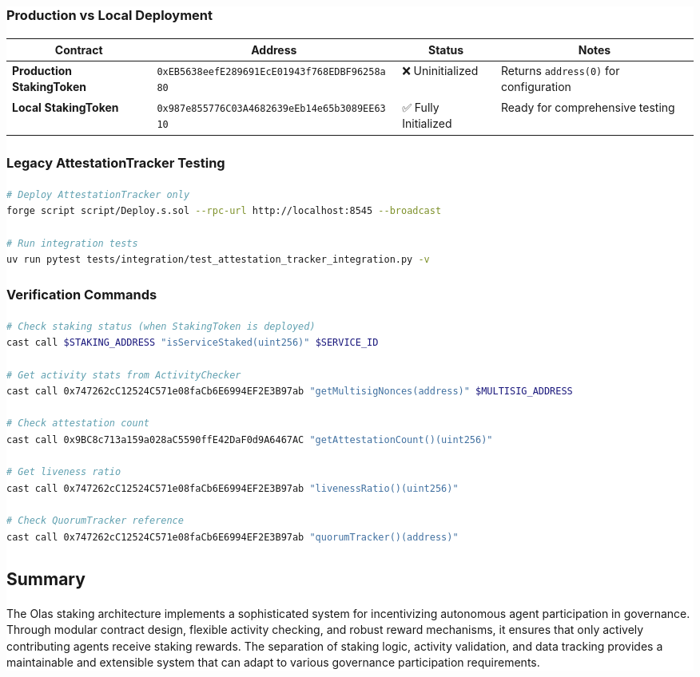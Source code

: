 ### Production vs Local Deployment

| Contract | Address | Status | Notes |
|----------|---------|--------|-------|
| **Production StakingToken** | `0xEB5638eefE289691EcE01943f768EDBF96258a80` | ❌ Uninitialized | Returns `address(0)` for configuration |
| **Local StakingToken** | `0x987e855776C03A4682639eEb14e65b3089EE6310` | ✅ Fully Initialized | Ready for comprehensive testing |

### Legacy AttestationTracker Testing
```bash
# Deploy AttestationTracker only
forge script script/Deploy.s.sol --rpc-url http://localhost:8545 --broadcast

# Run integration tests
uv run pytest tests/integration/test_attestation_tracker_integration.py -v
```

### Verification Commands
```bash
# Check staking status (when StakingToken is deployed)
cast call $STAKING_ADDRESS "isServiceStaked(uint256)" $SERVICE_ID

# Get activity stats from ActivityChecker
cast call 0x747262cC12524C571e08faCb6E6994EF2E3B97ab "getMultisigNonces(address)" $MULTISIG_ADDRESS

# Check attestation count
cast call 0x9BC8c713a159a028aC5590ffE42DaF0d9A6467AC "getAttestationCount()(uint256)"

# Get liveness ratio
cast call 0x747262cC12524C571e08faCb6E6994EF2E3B97ab "livenessRatio()(uint256)"

# Check QuorumTracker reference
cast call 0x747262cC12524C571e08faCb6E6994EF2E3B97ab "quorumTracker()(address)"
```

## Summary

The Olas staking architecture implements a sophisticated system for incentivizing autonomous agent participation in governance. Through modular contract design, flexible activity checking, and robust reward mechanisms, it ensures that only actively contributing agents receive staking rewards. The separation of staking logic, activity validation, and data tracking provides a maintainable and extensible system that can adapt to various governance participation requirements.